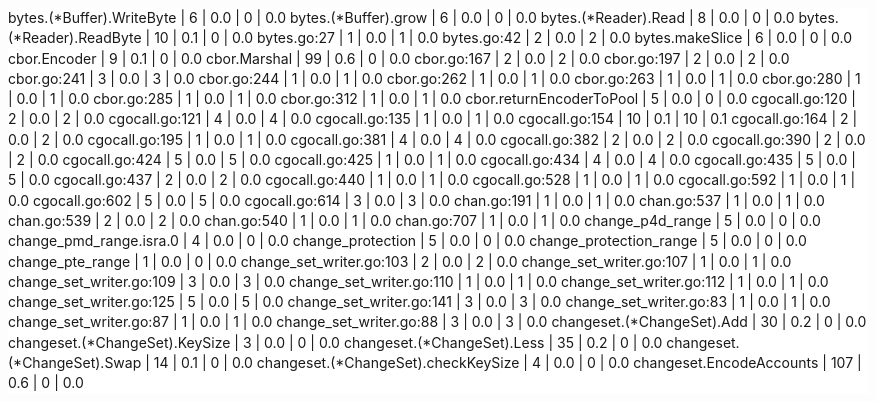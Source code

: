 bytes.(*Buffer).WriteByte                           |      6 |   0.0 |   0 |   0.0
bytes.(*Buffer).grow                                |      6 |   0.0 |   0 |   0.0
bytes.(*Reader).Read                                |      8 |   0.0 |   0 |   0.0
bytes.(*Reader).ReadByte                            |     10 |   0.1 |   0 |   0.0
bytes.go:27                                         |      1 |   0.0 |   1 |   0.0
bytes.go:42                                         |      2 |   0.0 |   2 |   0.0
bytes.makeSlice                                     |      6 |   0.0 |   0 |   0.0
cbor.Encoder                                        |      9 |   0.1 |   0 |   0.0
cbor.Marshal                                        |     99 |   0.6 |   0 |   0.0
cbor.go:167                                         |      2 |   0.0 |   2 |   0.0
cbor.go:197                                         |      2 |   0.0 |   2 |   0.0
cbor.go:241                                         |      3 |   0.0 |   3 |   0.0
cbor.go:244                                         |      1 |   0.0 |   1 |   0.0
cbor.go:262                                         |      1 |   0.0 |   1 |   0.0
cbor.go:263                                         |      1 |   0.0 |   1 |   0.0
cbor.go:280                                         |      1 |   0.0 |   1 |   0.0
cbor.go:285                                         |      1 |   0.0 |   1 |   0.0
cbor.go:312                                         |      1 |   0.0 |   1 |   0.0
cbor.returnEncoderToPool                            |      5 |   0.0 |   0 |   0.0
cgocall.go:120                                      |      2 |   0.0 |   2 |   0.0
cgocall.go:121                                      |      4 |   0.0 |   4 |   0.0
cgocall.go:135                                      |      1 |   0.0 |   1 |   0.0
cgocall.go:154                                      |     10 |   0.1 |  10 |   0.1
cgocall.go:164                                      |      2 |   0.0 |   2 |   0.0
cgocall.go:195                                      |      1 |   0.0 |   1 |   0.0
cgocall.go:381                                      |      4 |   0.0 |   4 |   0.0
cgocall.go:382                                      |      2 |   0.0 |   2 |   0.0
cgocall.go:390                                      |      2 |   0.0 |   2 |   0.0
cgocall.go:424                                      |      5 |   0.0 |   5 |   0.0
cgocall.go:425                                      |      1 |   0.0 |   1 |   0.0
cgocall.go:434                                      |      4 |   0.0 |   4 |   0.0
cgocall.go:435                                      |      5 |   0.0 |   5 |   0.0
cgocall.go:437                                      |      2 |   0.0 |   2 |   0.0
cgocall.go:440                                      |      1 |   0.0 |   1 |   0.0
cgocall.go:528                                      |      1 |   0.0 |   1 |   0.0
cgocall.go:592                                      |      1 |   0.0 |   1 |   0.0
cgocall.go:602                                      |      5 |   0.0 |   5 |   0.0
cgocall.go:614                                      |      3 |   0.0 |   3 |   0.0
chan.go:191                                         |      1 |   0.0 |   1 |   0.0
chan.go:537                                         |      1 |   0.0 |   1 |   0.0
chan.go:539                                         |      2 |   0.0 |   2 |   0.0
chan.go:540                                         |      1 |   0.0 |   1 |   0.0
chan.go:707                                         |      1 |   0.0 |   1 |   0.0
change_p4d_range                                    |      5 |   0.0 |   0 |   0.0
change_pmd_range.isra.0                             |      4 |   0.0 |   0 |   0.0
change_protection                                   |      5 |   0.0 |   0 |   0.0
change_protection_range                             |      5 |   0.0 |   0 |   0.0
change_pte_range                                    |      1 |   0.0 |   0 |   0.0
change_set_writer.go:103                            |      2 |   0.0 |   2 |   0.0
change_set_writer.go:107                            |      1 |   0.0 |   1 |   0.0
change_set_writer.go:109                            |      3 |   0.0 |   3 |   0.0
change_set_writer.go:110                            |      1 |   0.0 |   1 |   0.0
change_set_writer.go:112                            |      1 |   0.0 |   1 |   0.0
change_set_writer.go:125                            |      5 |   0.0 |   5 |   0.0
change_set_writer.go:141                            |      3 |   0.0 |   3 |   0.0
change_set_writer.go:83                             |      1 |   0.0 |   1 |   0.0
change_set_writer.go:87                             |      1 |   0.0 |   1 |   0.0
change_set_writer.go:88                             |      3 |   0.0 |   3 |   0.0
changeset.(*ChangeSet).Add                          |     30 |   0.2 |   0 |   0.0
changeset.(*ChangeSet).KeySize                      |      3 |   0.0 |   0 |   0.0
changeset.(*ChangeSet).Less                         |     35 |   0.2 |   0 |   0.0
changeset.(*ChangeSet).Swap                         |     14 |   0.1 |   0 |   0.0
changeset.(*ChangeSet).checkKeySize                 |      4 |   0.0 |   0 |   0.0
changeset.EncodeAccounts                            |    107 |   0.6 |   0 |   0.0